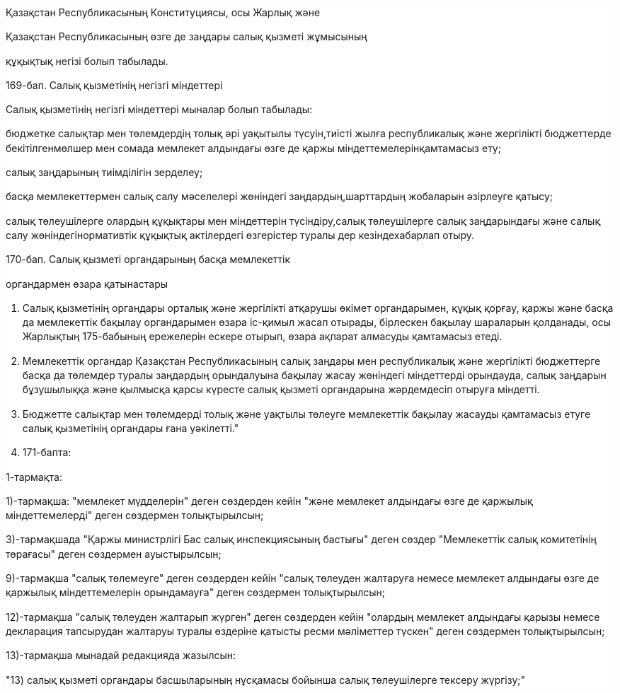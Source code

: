 Қазақстан Республикасының Конституциясы, осы Жарлық және

Қазақстан Республикасының өзге де заңдары салық қызметi жұмысының

құқықтық негiзi болып табылады.

169-бап. Салық қызметiнiң негiзгi мiндеттерi

Салық қызметiнiң негiзгi мiндеттерi мыналар болып табылады:

бюджетке салықтар мен төлемдердiң толық әрi уақытылы түсуiн,тиiстi жылға республикалық және жергiлiктi бюджеттерде бекiтiлгенмөлшер мен сомада мемлекет алдындағы өзге де қаржы мiндеттемелерiнқамтамасыз ету;

салық заңдарының тиiмдiлiгiн зерделеу;

басқа мемлекеттермен салық салу мәселелерi жөнiндегi заңдардың,шарттардың жобаларын әзiрлеуге қатысу;

салық төлеушiлерге олардың құқықтары мен мiндеттерiн түсiндiру,салық төлеушiлерге салық заңдарындағы және салық салу жөнiндегiнормативтiк құқықтық актiлердегi өзгерiстер туралы дер кезiндехабарлап отыру.

170-бап. Салық қызметi органдарының басқа мемлекеттiк

органдармен өзара қатынастары

1. Салық қызметiнiң органдары орталық және жергiлiктi атқарушы өкiмет органдарымен, құқық қорғау, қаржы және басқа да мемлекеттiк бақылау органдарымен өзара iс-қимыл жасап отырады, бiрлескен бақылау шараларын қолданады, осы Жарлықтың 175-бабының ережелерiн ескере отырып, өзара ақпарат алмасуды қамтамасыз етедi.

2. Мемлекеттiк органдар Қазақстан Республикасының салық заңдары мен республикалық және жергiлiктi бюджеттерге басқа да төлемдер туралы заңдардың орындалуына бақылау жасау жөнiндегi мiндеттердi орындауда, салық заңдарын бұзушылыққа және қылмысқа қарсы күресте салық қызметi органдарына жәрдемдесiп отыруға мiндеттi.

3. Бюджетте салықтар мен төлемдердi толық және уақтылы төлеуге мемлекеттiк бақылау жасауды қамтамасыз етуге салық қызметiнiң органдары ғана уәкiлеттi."

67. 171-бапта:

1-тармақта:

1)-тармақша: "мемлекет мүдделерiн" деген сөздерден кейiн "және мемлекет алдындағы өзге де қаржылық мiндеттемелердi" деген сөздермен толықтырылсын;

3)-тармақшада "Қаржы министрлiгi Бас салық инспекциясының бастығы" деген сөздер "Мемлекеттiк салық комитетiнiң төрағасы" деген сөздермен ауыстырылсын;

9)-тармақша "салық төлемеуге" деген сөздерден кейiн "салық төлеуден жалтаруға немесе мемлекет алдындағы өзге де қаржылық мiндеттемелерiн орындамауға" деген сөздермен толықтырылсын;

12)-тармақша "салық төлеуден жалтарып жүрген" деген сөздерден кейiн "олардың мемлекет алдындағы қарызы немесе декларация тапсырудан жалтаруы туралы өздерiне қатысты ресми мәлiметтер түскен" деген сөздермен толықтырылсын;

13)-тармақша мынадай редакцияда жазылсын:

"13) салық қызметi органдары басшыларының нұсқамасы бойынша салық төлеушiлерге тексеру жүргiзу;"
